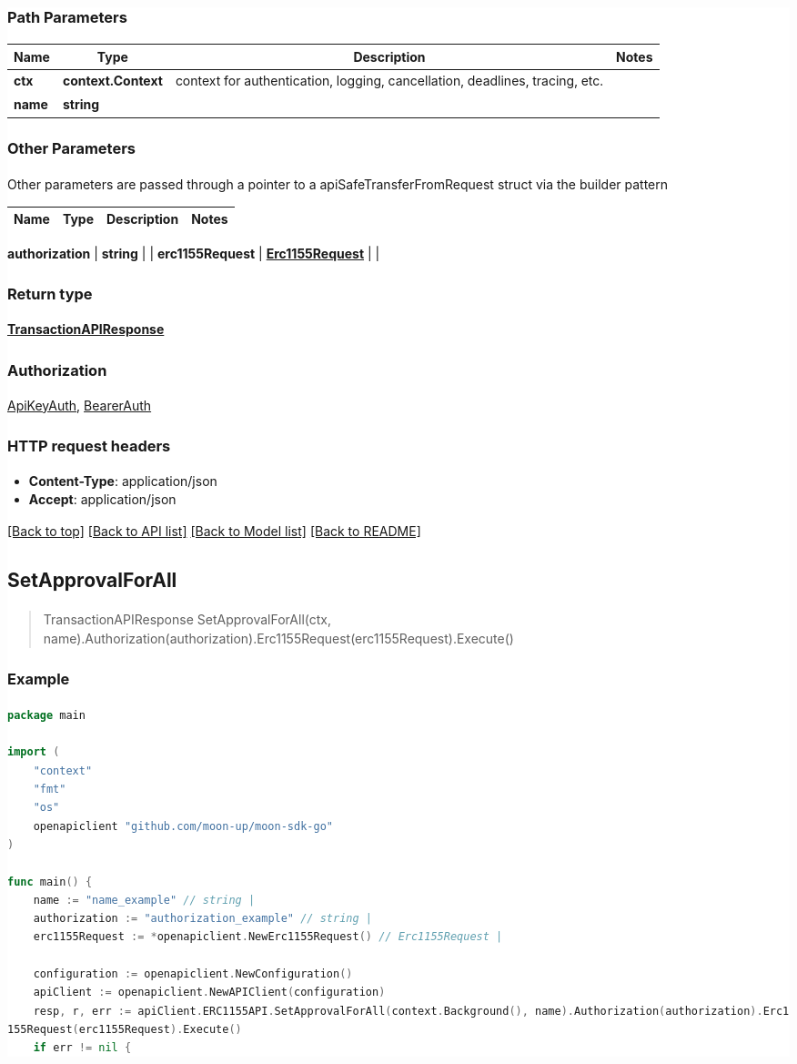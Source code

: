 ### Path Parameters


Name | Type | Description  | Notes
------------- | ------------- | ------------- | -------------
**ctx** | **context.Context** | context for authentication, logging, cancellation, deadlines, tracing, etc.
**name** | **string** |  | 

### Other Parameters

Other parameters are passed through a pointer to a apiSafeTransferFromRequest struct via the builder pattern


Name | Type | Description  | Notes
------------- | ------------- | ------------- | -------------

 **authorization** | **string** |  | 
 **erc1155Request** | [**Erc1155Request**](Erc1155Request.md) |  | 

### Return type

[**TransactionAPIResponse**](TransactionAPIResponse.md)

### Authorization

[ApiKeyAuth](../README.md#ApiKeyAuth), [BearerAuth](../README.md#BearerAuth)

### HTTP request headers

- **Content-Type**: application/json
- **Accept**: application/json

[[Back to top]](#) [[Back to API list]](../README.md#documentation-for-api-endpoints)
[[Back to Model list]](../README.md#documentation-for-models)
[[Back to README]](../README.md)


## SetApprovalForAll

> TransactionAPIResponse SetApprovalForAll(ctx, name).Authorization(authorization).Erc1155Request(erc1155Request).Execute()



### Example

```go
package main

import (
	"context"
	"fmt"
	"os"
	openapiclient "github.com/moon-up/moon-sdk-go"
)

func main() {
	name := "name_example" // string | 
	authorization := "authorization_example" // string | 
	erc1155Request := *openapiclient.NewErc1155Request() // Erc1155Request | 

	configuration := openapiclient.NewConfiguration()
	apiClient := openapiclient.NewAPIClient(configuration)
	resp, r, err := apiClient.ERC1155API.SetApprovalForAll(context.Background(), name).Authorization(authorization).Erc1155Request(erc1155Request).Execute()
	if err != nil {
```